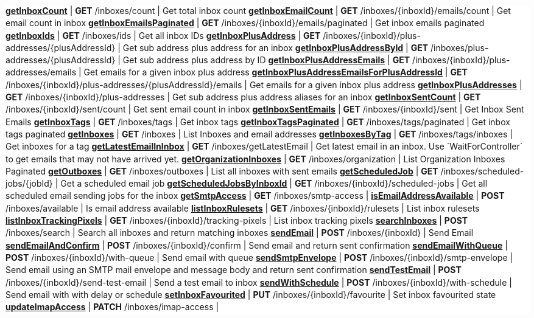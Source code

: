 [**getInboxCount**](OAIInboxControllerApi#getinboxcount) | **GET** /inboxes/count | Get total inbox count
[**getInboxEmailCount**](OAIInboxControllerApi#getinboxemailcount) | **GET** /inboxes/{inboxId}/emails/count | Get email count in inbox
[**getInboxEmailsPaginated**](OAIInboxControllerApi#getinboxemailspaginated) | **GET** /inboxes/{inboxId}/emails/paginated | Get inbox emails paginated
[**getInboxIds**](OAIInboxControllerApi#getinboxids) | **GET** /inboxes/ids | Get all inbox IDs
[**getInboxPlusAddress**](OAIInboxControllerApi#getinboxplusaddress) | **GET** /inboxes/{inboxId}/plus-addresses/{plusAddressId} | Get sub address plus address for an inbox
[**getInboxPlusAddressById**](OAIInboxControllerApi#getinboxplusaddressbyid) | **GET** /inboxes/plus-addresses/{plusAddressId} | Get sub address plus address by ID
[**getInboxPlusAddressEmails**](OAIInboxControllerApi#getinboxplusaddressemails) | **GET** /inboxes/{inboxId}/plus-addresses/emails | Get emails for a given inbox plus address
[**getInboxPlusAddressEmailsForPlusAddressId**](OAIInboxControllerApi#getinboxplusaddressemailsforplusaddressid) | **GET** /inboxes/{inboxId}/plus-addresses/{plusAddressId}/emails | Get emails for a given inbox plus address
[**getInboxPlusAddresses**](OAIInboxControllerApi#getinboxplusaddresses) | **GET** /inboxes/{inboxId}/plus-addresses | Get sub address plus address aliases for an inbox
[**getInboxSentCount**](OAIInboxControllerApi#getinboxsentcount) | **GET** /inboxes/{inboxId}/sent/count | Get sent email count in inbox
[**getInboxSentEmails**](OAIInboxControllerApi#getinboxsentemails) | **GET** /inboxes/{inboxId}/sent | Get Inbox Sent Emails
[**getInboxTags**](OAIInboxControllerApi#getinboxtags) | **GET** /inboxes/tags | Get inbox tags
[**getInboxTagsPaginated**](OAIInboxControllerApi#getinboxtagspaginated) | **GET** /inboxes/tags/paginated | Get inbox tags paginated
[**getInboxes**](OAIInboxControllerApi#getinboxes) | **GET** /inboxes | List Inboxes and email addresses
[**getInboxesByTag**](OAIInboxControllerApi#getinboxesbytag) | **GET** /inboxes/tags/inboxes | Get inboxes for a tag
[**getLatestEmailInInbox**](OAIInboxControllerApi#getlatestemailininbox) | **GET** /inboxes/getLatestEmail | Get latest email in an inbox. Use &#x60;WaitForController&#x60; to get emails that may not have arrived yet.
[**getOrganizationInboxes**](OAIInboxControllerApi#getorganizationinboxes) | **GET** /inboxes/organization | List Organization Inboxes Paginated
[**getOutboxes**](OAIInboxControllerApi#getoutboxes) | **GET** /inboxes/outboxes | List all inboxes with sent emails
[**getScheduledJob**](OAIInboxControllerApi#getscheduledjob) | **GET** /inboxes/scheduled-jobs/{jobId} | Get a scheduled email job
[**getScheduledJobsByInboxId**](OAIInboxControllerApi#getscheduledjobsbyinboxid) | **GET** /inboxes/{inboxId}/scheduled-jobs | Get all scheduled email sending jobs for the inbox
[**getSmtpAccess**](OAIInboxControllerApi#getsmtpaccess) | **GET** /inboxes/smtp-access | 
[**isEmailAddressAvailable**](OAIInboxControllerApi#isemailaddressavailable) | **POST** /inboxes/available | Is email address available
[**listInboxRulesets**](OAIInboxControllerApi#listinboxrulesets) | **GET** /inboxes/{inboxId}/rulesets | List inbox rulesets
[**listInboxTrackingPixels**](OAIInboxControllerApi#listinboxtrackingpixels) | **GET** /inboxes/{inboxId}/tracking-pixels | List inbox tracking pixels
[**searchInboxes**](OAIInboxControllerApi#searchinboxes) | **POST** /inboxes/search | Search all inboxes and return matching inboxes
[**sendEmail**](OAIInboxControllerApi#sendemail) | **POST** /inboxes/{inboxId} | Send Email
[**sendEmailAndConfirm**](OAIInboxControllerApi#sendemailandconfirm) | **POST** /inboxes/{inboxId}/confirm | Send email and return sent confirmation
[**sendEmailWithQueue**](OAIInboxControllerApi#sendemailwithqueue) | **POST** /inboxes/{inboxId}/with-queue | Send email with queue
[**sendSmtpEnvelope**](OAIInboxControllerApi#sendsmtpenvelope) | **POST** /inboxes/{inboxId}/smtp-envelope | Send email using an SMTP mail envelope and message body and return sent confirmation
[**sendTestEmail**](OAIInboxControllerApi#sendtestemail) | **POST** /inboxes/{inboxId}/send-test-email | Send a test email to inbox
[**sendWithSchedule**](OAIInboxControllerApi#sendwithschedule) | **POST** /inboxes/{inboxId}/with-schedule | Send email with with delay or schedule
[**setInboxFavourited**](OAIInboxControllerApi#setinboxfavourited) | **PUT** /inboxes/{inboxId}/favourite | Set inbox favourited state
[**updateImapAccess**](OAIInboxControllerApi#updateimapaccess) | **PATCH** /inboxes/imap-access | 
